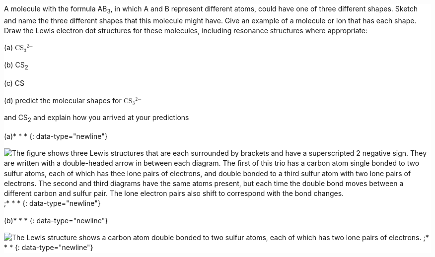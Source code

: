 <div data-type="exercise">
<div data-type="problem" markdown="1">
A molecule with the formula AB<sub>3</sub>, in which A and B represent different atoms, could have one of three different shapes. Sketch and name the three different shapes that this molecule might have. Give an example of a molecule or ion that has each shape.

</div>
</div>

<div data-type="exercise">
<div data-type="problem" markdown="1">
Draw the Lewis electron dot structures for these molecules, including resonance structures where appropriate:

(a) <math xmlns="http://www.w3.org/1998/Math/MathML"><mrow><msub><mtext>CS</mtext><mn>3</mn></msub><msup><mrow /><mtext>2−</mtext></msup></mrow></math>

(b) CS<sub>2</sub>

(c) CS

(d) predict the molecular shapes for <math xmlns="http://www.w3.org/1998/Math/MathML"><mrow><msub><mtext>CS</mtext><mn>3</mn></msub><msup><mrow /><mtext>2−</mtext></msup></mrow></math>

 and CS<sub>2</sub> and explain how you arrived at your predictions

</div>
<div data-type="solution" markdown="1">
(a)* * *
{: data-type="newline"}

<span data-type="media" data-alt="The figure shows three Lewis structures that are each surrounded by brackets and have a superscripted 2 negative sign. They are written with a double-headed arrow in between each diagram. The first of this trio has a carbon atom single bonded to two sulfur atoms, each of which has thee lone pairs of electrons, and double bonded to a third sulfur atom with two lone pairs of electrons. The second and third diagrams have the same atoms present, but each time the double bond moves between a different carbon and sulfur pair. The lone electron pairs also shift to correspond with the bond changes."> ![The figure shows three Lewis structures that are each surrounded by brackets and have a superscripted 2 negative sign. They are written with a double-headed arrow in between each diagram. The first of this trio has a carbon atom single bonded to two sulfur atoms, each of which has thee lone pairs of electrons, and double bonded to a third sulfur atom with two lone pairs of electrons. The second and third diagrams have the same atoms present, but each time the double bond moves between a different carbon and sulfur pair. The lone electron pairs also shift to correspond with the bond changes.](../resources/CNX_Chem_07_06_CS3a_img.jpg)</span>
;* * *
{: data-type="newline"}

 (b)* * *
{: data-type="newline"}

<span data-type="media" data-alt="The Lewis structure shows a carbon atom double bonded to two sulfur atoms, each of which has two lone pairs of electrons."> ![The Lewis structure shows a carbon atom double bonded to two sulfur atoms, each of which has two lone pairs of electrons.](../resources/CNX_Chem_07_06_CS3b_img.jpg)</span>
;* * *
{: data-type="newline"}
